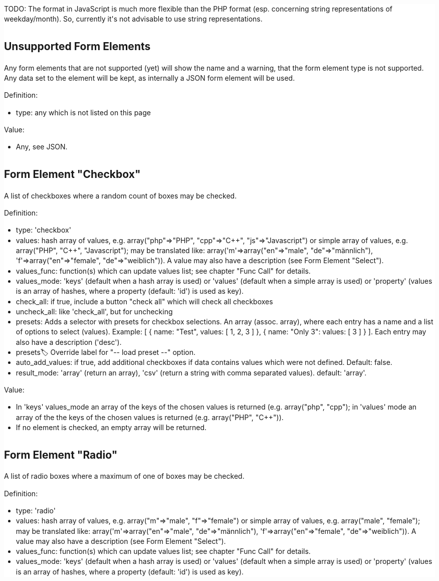 TODO: The format in JavaScript is much more flexible than the PHP format (esp. concerning string representations of weekday/month). So, currently it's not advisable to use string representations.

Unsupported Form Elements
-------------------------
Any form elements that are not supported (yet) will show the name and a warning, that the form element type is not supported. Any data set to the element will be kept, as internally a JSON form element will be used.

Definition:
* type: any which is not listed on this page

Value:
* Any, see JSON.

Form Element "Checkbox"
-----------------------
A list of checkboxes where a random count of boxes may be checked.

Definition:
* type: 'checkbox'
* values: hash array of values, e.g. array("php"=>"PHP", "cpp"=>"C++", "js"=>"Javascript") or simple array of values, e.g. array("PHP", "C++", "Javascript"); may be translated like: array('m'=>array("en"=>"male", "de"=>"männlich"), 'f'=>array("en"=>"female", "de"=>"weiblich")). A value may also have a description (see Form Element "Select").
* values_func: function(s) which can update values list; see chapter "Func Call" for details.
* values_mode: 'keys' (default when a hash array is used) or 'values' (default when a simple array is used) or 'property' (values is an array of hashes, where a property (default: 'id') is used as key).
* check_all: if true, include a button "check all" which will check all checkboxes
* uncheck_all: like 'check_all', but for unchecking
* presets: Adds a selector with presets for checkbox selections. An array (assoc. array), where each entry has a name and a list of options to select (values). Example: [ { name: "Test", values: [ 1, 2, 3 ] }, { name: "Only 3": values: [ 3 ] } ]. Each entry may also have a description ('desc').
* presets:label: Override label for "-- load preset --" option.
* auto_add_values: if true, add additional checkboxes if data contains values which were not defined. Default: false.
* result_mode: 'array' (return an array), 'csv' (return a string with comma separated values). default: 'array'.

Value:
* In 'keys' values_mode an array of the keys of the chosen values is returned (e.g. array("php", "cpp"); in 'values' mode an array of the the keys of the chosen values is returned (e.g. array("PHP", "C++")).
* If no element is checked, an empty array will be returned.

Form Element "Radio"
--------------------
A list of radio boxes where a maximum of one of boxes may be checked.

Definition:
* type: 'radio'
* values: hash array of values, e.g. array("m"=>"male", "f"=>"female") or simple array of values, e.g. array("male", "female"); may be translated like: array('m'=>array("en"=>"male", "de"=>"männlich"), 'f'=>array("en"=>"female", "de"=>"weiblich")). A value may also have a description (see Form Element "Select").
* values_func: function(s) which can update values list; see chapter "Func Call" for details.
* values_mode: 'keys' (default when a hash array is used) or 'values' (default when a simple array is used) or 'property' (values is an array of hashes, where a property (default: 'id') is used as key).
